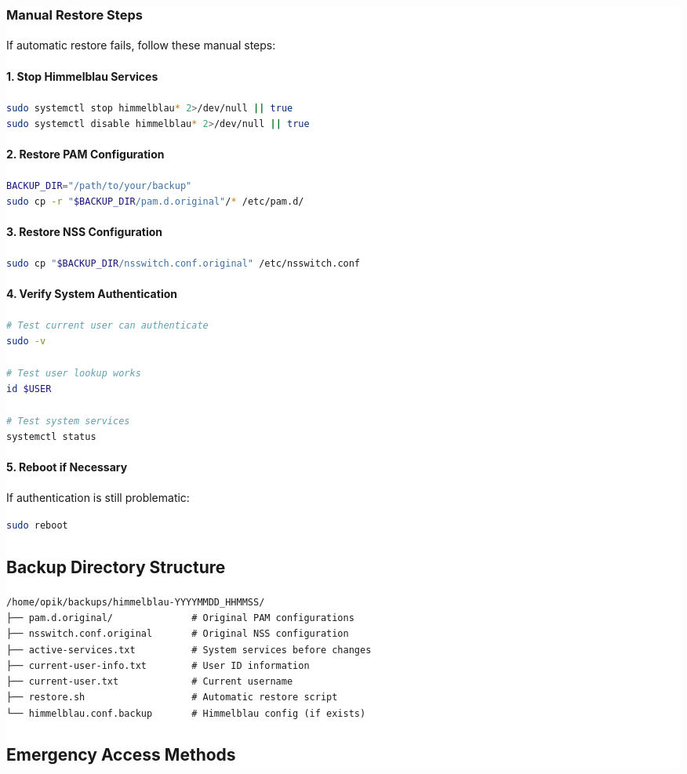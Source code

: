 ### Manual Restore Steps

If automatic restore fails, follow these manual steps:

#### 1. Stop Himmelblau Services
```bash
sudo systemctl stop himmelblau* 2>/dev/null || true
sudo systemctl disable himmelblau* 2>/dev/null || true
```

#### 2. Restore PAM Configuration
```bash
BACKUP_DIR="/path/to/your/backup"
sudo cp -r "$BACKUP_DIR/pam.d.original"/* /etc/pam.d/
```

#### 3. Restore NSS Configuration  
```bash
sudo cp "$BACKUP_DIR/nsswitch.conf.original" /etc/nsswitch.conf
```

#### 4. Verify System Authentication
```bash
# Test current user can authenticate
sudo -v

# Test user lookup works
id $USER

# Test system services
systemctl status
```

#### 5. Reboot if Necessary
If authentication is still problematic:
```bash
sudo reboot
```

## Backup Directory Structure

```
/home/opik/backups/himmelblau-YYYYMMDD_HHMMSS/
├── pam.d.original/              # Original PAM configurations
├── nsswitch.conf.original       # Original NSS configuration
├── active-services.txt          # System services before changes
├── current-user-info.txt        # User ID information
├── current-user.txt             # Current username
├── restore.sh                   # Automatic restore script
└── himmelblau.conf.backup       # Himmelblau config (if exists)
```

## Emergency Access Methods
